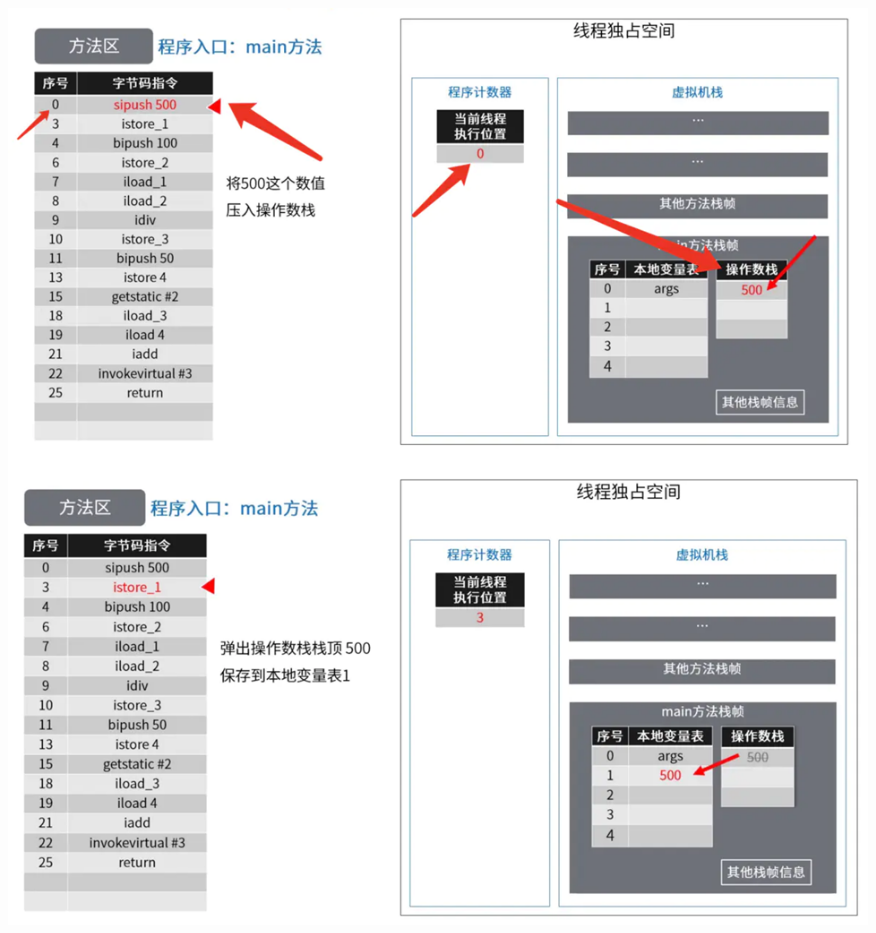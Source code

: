 ![image-20250102141754873](【尚硅谷】JVM-运行时内存篇/67762f92ce16f.webp)

![image-20250102141810651](【尚硅谷】JVM-运行时内存篇/67762fa28cf3e.webp)
